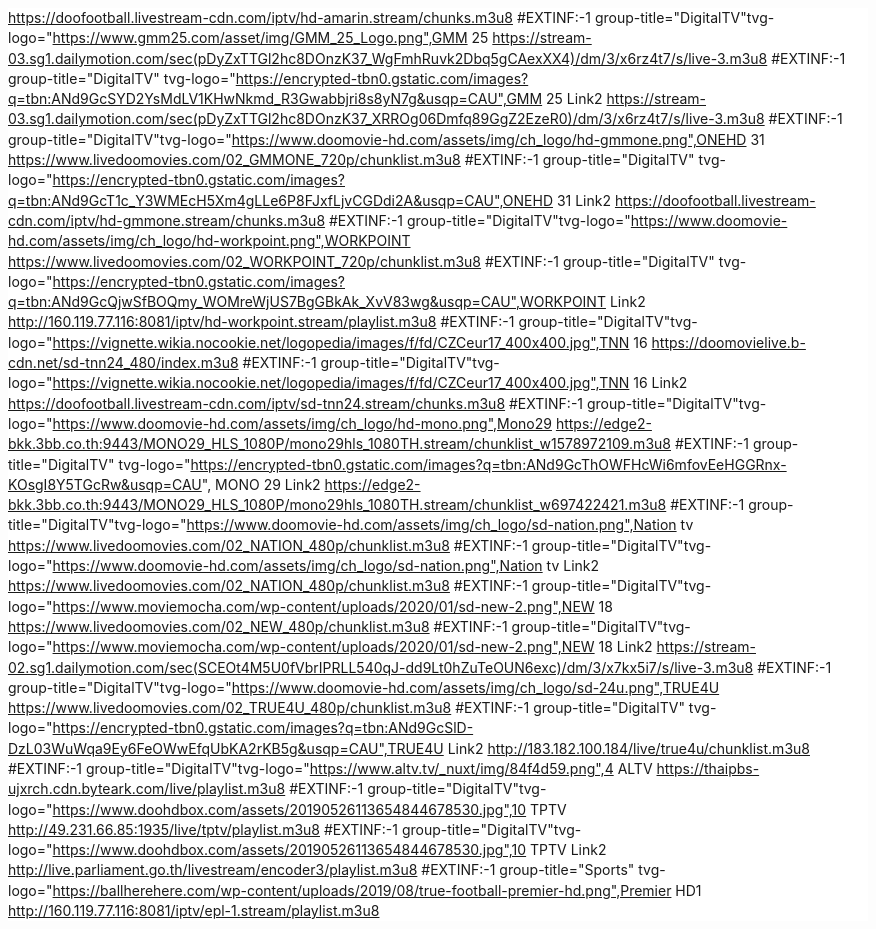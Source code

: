https://doofootball.livestream-cdn.com/iptv/hd-amarin.stream/chunks.m3u8
#EXTINF:-1 group-title="DigitalTV"tvg-logo="https://www.gmm25.com/asset/img/GMM_25_Logo.png",GMM 25
https://stream-03.sg1.dailymotion.com/sec(pDyZxTTGl2hc8DOnzK37_WgFmhRuvk2Dbq5gCAexXX4)/dm/3/x6rz4t7/s/live-3.m3u8
#EXTINF:-1 group-title="DigitalTV" tvg-logo="https://encrypted-tbn0.gstatic.com/images?q=tbn:ANd9GcSYD2YsMdLV1KHwNkmd_R3Gwabbjri8s8yN7g&usqp=CAU",GMM 25 Link2
https://stream-03.sg1.dailymotion.com/sec(pDyZxTTGl2hc8DOnzK37_XRROg06Dmfq89GgZ2EzeR0)/dm/3/x6rz4t7/s/live-3.m3u8
#EXTINF:-1 group-title="DigitalTV"tvg-logo="https://www.doomovie-hd.com/assets/img/ch_logo/hd-gmmone.png",ONEHD 31
https://www.livedoomovies.com/02_GMMONE_720p/chunklist.m3u8
#EXTINF:-1 group-title="DigitalTV" tvg-logo="https://encrypted-tbn0.gstatic.com/images?q=tbn:ANd9GcT1c_Y3WMEcH5Xm4gLLe6P8FJxfLjvCGDdi2A&usqp=CAU",ONEHD 31 Link2
https://doofootball.livestream-cdn.com/iptv/hd-gmmone.stream/chunks.m3u8
#EXTINF:-1 group-title="DigitalTV"tvg-logo="https://www.doomovie-hd.com/assets/img/ch_logo/hd-workpoint.png",WORKPOINT
https://www.livedoomovies.com/02_WORKPOINT_720p/chunklist.m3u8
#EXTINF:-1 group-title="DigitalTV" tvg-logo="https://encrypted-tbn0.gstatic.com/images?q=tbn:ANd9GcQjwSfBOQmy_WOMreWjUS7BgGBkAk_XvV83wg&usqp=CAU",WORKPOINT Link2
http://160.119.77.116:8081/iptv/hd-workpoint.stream/playlist.m3u8
#EXTINF:-1 group-title="DigitalTV"tvg-logo="https://vignette.wikia.nocookie.net/logopedia/images/f/fd/CZCeur17_400x400.jpg",TNN 16
https://doomovielive.b-cdn.net/sd-tnn24_480/index.m3u8
#EXTINF:-1 group-title="DigitalTV"tvg-logo="https://vignette.wikia.nocookie.net/logopedia/images/f/fd/CZCeur17_400x400.jpg",TNN 16 Link2
https://doofootball.livestream-cdn.com/iptv/sd-tnn24.stream/chunks.m3u8
#EXTINF:-1 group-title="DigitalTV"tvg-logo="https://www.doomovie-hd.com/assets/img/ch_logo/hd-mono.png",Mono29
https://edge2-bkk.3bb.co.th:9443/MONO29_HLS_1080P/mono29hls_1080TH.stream/chunklist_w1578972109.m3u8
#EXTINF:-1 group-title="DigitalTV" tvg-logo="https://encrypted-tbn0.gstatic.com/images?q=tbn:ANd9GcThOWFHcWi6mfovEeHGGRnx-KOsgI8Y5TGcRw&usqp=CAU", MONO 29 Link2
https://edge2-bkk.3bb.co.th:9443/MONO29_HLS_1080P/mono29hls_1080TH.stream/chunklist_w697422421.m3u8
#EXTINF:-1 group-title="DigitalTV"tvg-logo="https://www.doomovie-hd.com/assets/img/ch_logo/sd-nation.png",Nation tv
https://www.livedoomovies.com/02_NATION_480p/chunklist.m3u8
#EXTINF:-1 group-title="DigitalTV"tvg-logo="https://www.doomovie-hd.com/assets/img/ch_logo/sd-nation.png",Nation tv Link2
https://www.livedoomovies.com/02_NATION_480p/chunklist.m3u8
#EXTINF:-1 group-title="DigitalTV"tvg-logo="https://www.moviemocha.com/wp-content/uploads/2020/01/sd-new-2.png",NEW 18
https://www.livedoomovies.com/02_NEW_480p/chunklist.m3u8
#EXTINF:-1 group-title="DigitalTV"tvg-logo="https://www.moviemocha.com/wp-content/uploads/2020/01/sd-new-2.png",NEW 18 Link2
https://stream-02.sg1.dailymotion.com/sec(SCEOt4M5U0fVbrIPRLL540qJ-dd9Lt0hZuTeOUN6exc)/dm/3/x7kx5i7/s/live-3.m3u8
#EXTINF:-1 group-title="DigitalTV"tvg-logo="https://www.doomovie-hd.com/assets/img/ch_logo/sd-24u.png",TRUE4U
https://www.livedoomovies.com/02_TRUE4U_480p/chunklist.m3u8
#EXTINF:-1 group-title="DigitalTV" tvg-logo="https://encrypted-tbn0.gstatic.com/images?q=tbn:ANd9GcSlD-DzL03WuWqa9Ey6FeOWwEfqUbKA2rKB5g&usqp=CAU",TRUE4U Link2
http://183.182.100.184/live/true4u/chunklist.m3u8
#EXTINF:-1 group-title="DigitalTV"tvg-logo="https://www.altv.tv/_nuxt/img/84f4d59.png",4 ALTV
https://thaipbs-ujxrch.cdn.byteark.com/live/playlist.m3u8
#EXTINF:-1 group-title="DigitalTV"tvg-logo="https://www.doohdbox.com/assets/20190526113654844678530.jpg",10 TPTV
http://49.231.66.85:1935/live/tptv/playlist.m3u8
#EXTINF:-1 group-title="DigitalTV"tvg-logo="https://www.doohdbox.com/assets/20190526113654844678530.jpg",10 TPTV Link2
http://live.parliament.go.th/livestream/encoder3/playlist.m3u8
#EXTINF:-1 group-title="Sports" tvg-logo="https://ballherehere.com/wp-content/uploads/2019/08/true-football-premier-hd.png",Premier HD1
http://160.119.77.116:8081/iptv/epl-1.stream/playlist.m3u8